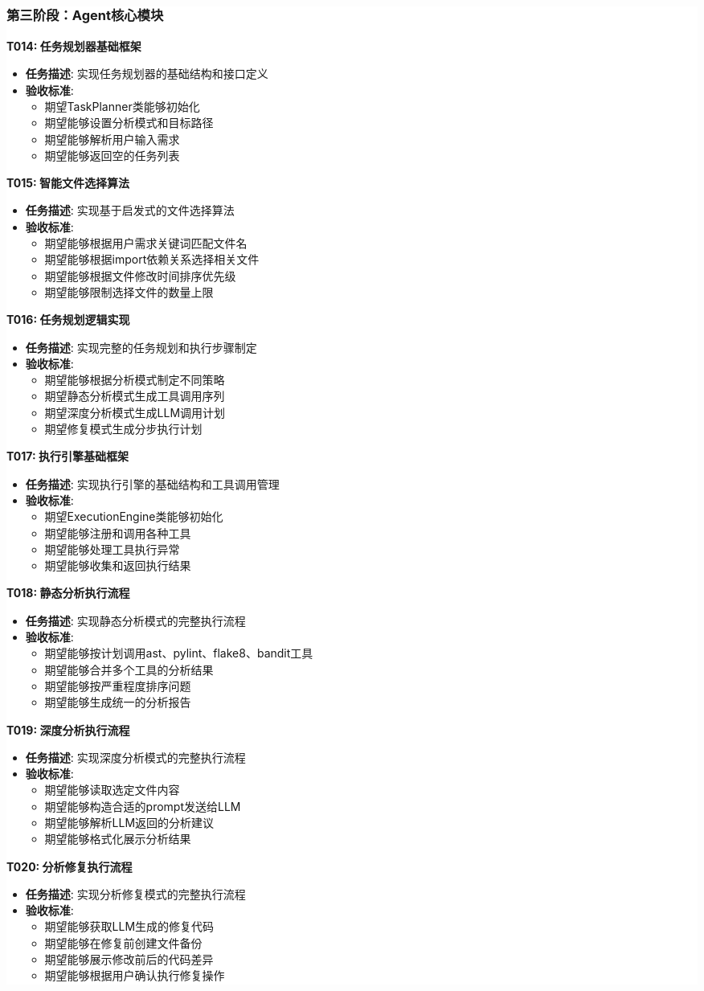 ### 第三阶段：Agent核心模块

**T014: 任务规划器基础框架**
- **任务描述**: 实现任务规划器的基础结构和接口定义
- **验收标准**:
  - 期望TaskPlanner类能够初始化
  - 期望能够设置分析模式和目标路径
  - 期望能够解析用户输入需求
  - 期望能够返回空的任务列表

**T015: 智能文件选择算法**
- **任务描述**: 实现基于启发式的文件选择算法
- **验收标准**:
  - 期望能够根据用户需求关键词匹配文件名
  - 期望能够根据import依赖关系选择相关文件
  - 期望能够根据文件修改时间排序优先级
  - 期望能够限制选择文件的数量上限

**T016: 任务规划逻辑实现**
- **任务描述**: 实现完整的任务规划和执行步骤制定
- **验收标准**:
  - 期望能够根据分析模式制定不同策略
  - 期望静态分析模式生成工具调用序列
  - 期望深度分析模式生成LLM调用计划
  - 期望修复模式生成分步执行计划

**T017: 执行引擎基础框架**
- **任务描述**: 实现执行引擎的基础结构和工具调用管理
- **验收标准**:
  - 期望ExecutionEngine类能够初始化
  - 期望能够注册和调用各种工具
  - 期望能够处理工具执行异常
  - 期望能够收集和返回执行结果

**T018: 静态分析执行流程**
- **任务描述**: 实现静态分析模式的完整执行流程
- **验收标准**:
  - 期望能够按计划调用ast、pylint、flake8、bandit工具
  - 期望能够合并多个工具的分析结果
  - 期望能够按严重程度排序问题
  - 期望能够生成统一的分析报告

**T019: 深度分析执行流程**
- **任务描述**: 实现深度分析模式的完整执行流程
- **验收标准**:
  - 期望能够读取选定文件内容
  - 期望能够构造合适的prompt发送给LLM
  - 期望能够解析LLM返回的分析建议
  - 期望能够格式化展示分析结果

**T020: 分析修复执行流程**
- **任务描述**: 实现分析修复模式的完整执行流程
- **验收标准**:
  - 期望能够获取LLM生成的修复代码
  - 期望能够在修复前创建文件备份
  - 期望能够展示修改前后的代码差异
  - 期望能够根据用户确认执行修复操作
